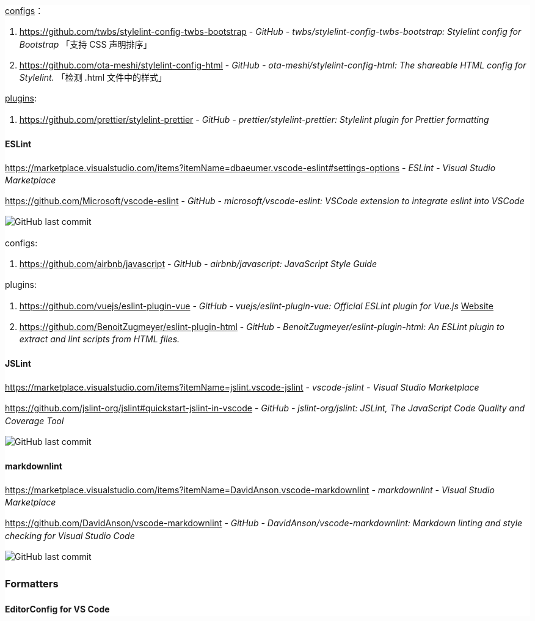 [configs](https://github.com/stylelint/awesome-stylelint#configs)：

1. https://github.com/twbs/stylelint-config-twbs-bootstrap - *GitHub - twbs/stylelint-config-twbs-bootstrap: Stylelint config for Bootstrap* 「支持 CSS 声明排序」

2. https://github.com/ota-meshi/stylelint-config-html - *GitHub - ota-meshi/stylelint-config-html: The shareable HTML config for Stylelint.* 「检测 .html 文件中的样式」

[plugins](https://github.com/stylelint/awesome-stylelint#plugins):

1. https://github.com/prettier/stylelint-prettier - *GitHub - prettier/stylelint-prettier: Stylelint plugin for Prettier formatting*

#### ESLint

https://marketplace.visualstudio.com/items?itemName=dbaeumer.vscode-eslint#settings-options - *ESLint - Visual Studio Marketplace*

https://github.com/Microsoft/vscode-eslint - *GitHub - microsoft/vscode-eslint: VSCode extension to integrate eslint into VSCode*

![GitHub last commit](https://badgen.net/github/last-commit/Microsoft/vscode-eslint?icon=github&color=blue)

configs:

1. https://github.com/airbnb/javascript - *GitHub - airbnb/javascript: JavaScript Style Guide*

plugins:

1. https://github.com/vuejs/eslint-plugin-vue - *GitHub - vuejs/eslint-plugin-vue: Official ESLint plugin for Vue.js* [Website](https://eslint.vuejs.org/)

2. https://github.com/BenoitZugmeyer/eslint-plugin-html - *GitHub - BenoitZugmeyer/eslint-plugin-html: An ESLint plugin to extract and lint scripts from HTML files.*

#### JSLint

https://marketplace.visualstudio.com/items?itemName=jslint.vscode-jslint - *vscode-jslint - Visual Studio Marketplace*

https://github.com/jslint-org/jslint#quickstart-jslint-in-vscode - *GitHub - jslint-org/jslint: JSLint, The JavaScript Code Quality and Coverage Tool*

![GitHub last commit](https://badgen.net/github/last-commit/jslint-org/jslint?icon=github&color=blue)

#### markdownlint

https://marketplace.visualstudio.com/items?itemName=DavidAnson.vscode-markdownlint - *markdownlint - Visual Studio Marketplace*

https://github.com/DavidAnson/vscode-markdownlint - *GitHub - DavidAnson/vscode-markdownlint: Markdown linting and style checking for Visual Studio Code*

![GitHub last commit](https://badgen.net/github/last-commit/DavidAnson/vscode-markdownlint?icon=github&color=blue)

### Formatters

#### EditorConfig for VS Code
